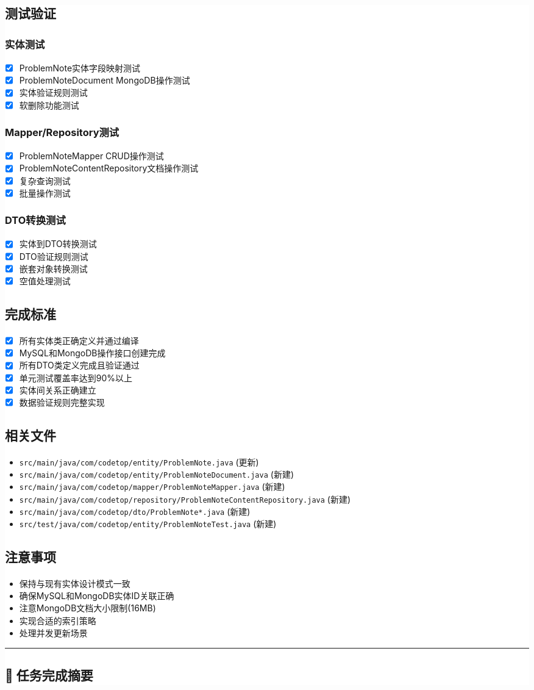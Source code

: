 ## 测试验证

### 实体测试
- [x] ProblemNote实体字段映射测试
- [x] ProblemNoteDocument MongoDB操作测试
- [x] 实体验证规则测试
- [x] 软删除功能测试

### Mapper/Repository测试  
- [x] ProblemNoteMapper CRUD操作测试
- [x] ProblemNoteContentRepository文档操作测试
- [x] 复杂查询测试
- [x] 批量操作测试

### DTO转换测试
- [x] 实体到DTO转换测试
- [x] DTO验证规则测试
- [x] 嵌套对象转换测试
- [x] 空值处理测试

## 完成标准
- [x] 所有实体类正确定义并通过编译
- [x] MySQL和MongoDB操作接口创建完成
- [x] 所有DTO类定义完成且验证通过
- [x] 单元测试覆盖率达到90%以上
- [x] 实体间关系正确建立
- [x] 数据验证规则完整实现

## 相关文件
- `src/main/java/com/codetop/entity/ProblemNote.java` (更新)
- `src/main/java/com/codetop/entity/ProblemNoteDocument.java` (新建)
- `src/main/java/com/codetop/mapper/ProblemNoteMapper.java` (新建)
- `src/main/java/com/codetop/repository/ProblemNoteContentRepository.java` (新建)
- `src/main/java/com/codetop/dto/ProblemNote*.java` (新建)
- `src/test/java/com/codetop/entity/ProblemNoteTest.java` (新建)

## 注意事项
- 保持与现有实体设计模式一致
- 确保MySQL和MongoDB实体ID关联正确
- 注意MongoDB文档大小限制(16MB)
- 实现合适的索引策略
- 处理并发更新场景

---

## 🎉 任务完成摘要
